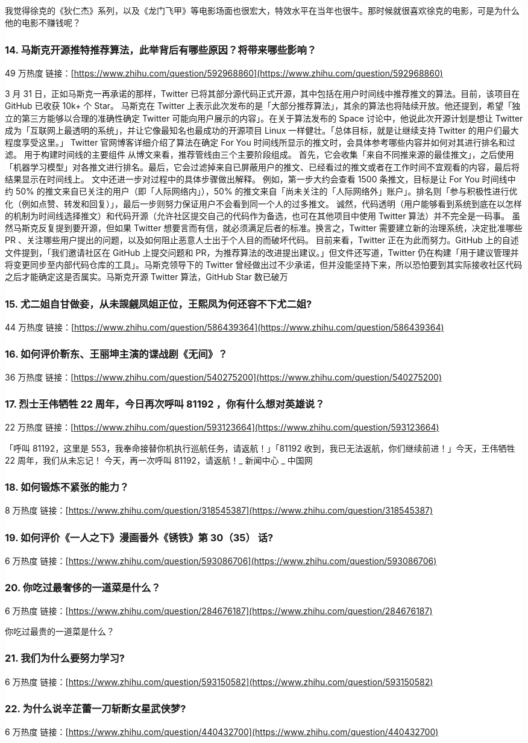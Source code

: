 我觉得徐克的《狄仁杰》系列，以及《龙门飞甲》等电影场面也很宏大，特效水平在当年也很牛。那时候就很喜欢徐克的电影，可是为什么他的电影不赚钱呢？

### 14. 马斯克开源推特推荐算法，此举背后有哪些原因？将带来哪些影响？
49 万热度 链接：[https://www.zhihu.com/question/592968860](https://www.zhihu.com/question/592968860)

3 月 31 日，正如马斯克一再承诺的那样，Twitter 已将其部分源代码正式开源，其中包括在用户时间线中推荐推文的算法。目前，该项目在 GitHub 已收获 10k+ 个 Star。 马斯克在 Twitter 上表示此次发布的是「大部分推荐算法」，其余的算法也将陆续开放。他还提到，希望「独立的第三方能够以合理的准确性确定 Twitter 可能向用户展示的内容」。在关于算法发布的 Space 讨论中，他说此次开源计划是想让 Twitter 成为「互联网上最透明的系统」，并让它像最知名也最成功的开源项目 Linux 一样健壮。「总体目标，就是让继续支持 Twitter 的用户们最大程度享受这里。」 Twitter 官网博客详细介绍了算法在确定 For You 时间线所显示的推文时，会具体参考哪些内容并如何对其进行排名和过滤。 用于构建时间线的主要组件 从博文来看，推荐管线由三个主要阶段组成。 首先，它会收集「来自不同推来源的最佳推文」，之后使用「机器学习模型」对各推文进行排名。最后，它会过滤掉来自已屏蔽用户的推文、已经看过的推文或者在工作时间不宜观看的内容，最后将结果显示在时间线上。 文中还进一步对过程中的具体步骤做出解释。 例如，第一步大约会查看 1500 条推文，目标是让 For You 时间线中约 50% 的推文来自已关注的用户（即「人际网络内」），50% 的推文来自「尚未关注的「人际网络外」账户」。排名则「参与积极性进行优化（例如点赞、转发和回复）」，最后一步则努力保证用户不会看到同一个人的过多推文。 诚然，代码透明（用户能够看到系统到底在以怎样的机制为时间线选择推文）和代码开源（允许社区提交自己的代码作为备选，也可在其他项目中使用 Twitter 算法）并不完全是一码事。 虽然马斯克反复提到要开源，但如果 Twitter 想要言而有信，就必须满足后者的标准。换言之，Twitter 需要建立新的治理系统，决定批准哪些 PR 、关注哪些用户提出的问题，以及如何阻止恶意人士出于个人目的而破坏代码。 目前来看，Twitter 正在为此而努力。GitHub 上的自述文件提到，「我们邀请社区在 GitHub 上提交问题和 PR，为推荐算法的改进提出建议。」但文件还写道，Twitter 仍在构建「用于建议管理并将变更同步至内部代码仓库的工具」。马斯克领导下的 Twitter 曾经做出过不少承诺，但并没能坚持下来，所以恐怕要到其实际接收社区代码之后才能确定这是否属实。马斯克开源 Twitter 算法，GitHub Star 数已破万

### 15. 尤二姐自甘做妾，从未觊觎凤姐正位，王熙凤为何还容不下尤二姐?
44 万热度 链接：[https://www.zhihu.com/question/586439364](https://www.zhihu.com/question/586439364)



### 16. 如何评价靳东、王丽坤主演的谍战剧《无间》？
36 万热度 链接：[https://www.zhihu.com/question/540275200](https://www.zhihu.com/question/540275200)



### 17. 烈士王伟牺牲 22 周年，今日再次呼叫 81192 ，你有什么想对英雄说？
22 万热度 链接：[https://www.zhihu.com/question/593123664](https://www.zhihu.com/question/593123664)

「呼叫 81192，这里是 553，我奉命接替你机执行巡航任务，请返航！」「81192 收到，我已无法返航，你们继续前进！」今天，王伟牺牲 22 周年，我们从未忘记！ 今天，再一次呼叫 81192，请返航！_ 新闻中心 _ 中国网

### 18. 如何锻炼不紧张的能力？
8 万热度 链接：[https://www.zhihu.com/question/318545387](https://www.zhihu.com/question/318545387)



### 19. 如何评价《一人之下》漫画番外《锈铁》第 30（35） 话?
6 万热度 链接：[https://www.zhihu.com/question/593086706](https://www.zhihu.com/question/593086706)



### 20. 你吃过最奢侈的一道菜是什么？
6 万热度 链接：[https://www.zhihu.com/question/284676187](https://www.zhihu.com/question/284676187)

你吃过最贵的一道菜是什么？

### 21. 我们为什么要努力学习?
6 万热度 链接：[https://www.zhihu.com/question/593150582](https://www.zhihu.com/question/593150582)



### 22. 为什么说辛芷蕾一刀斩断女星武侠梦?
6 万热度 链接：[https://www.zhihu.com/question/440432700](https://www.zhihu.com/question/440432700)
